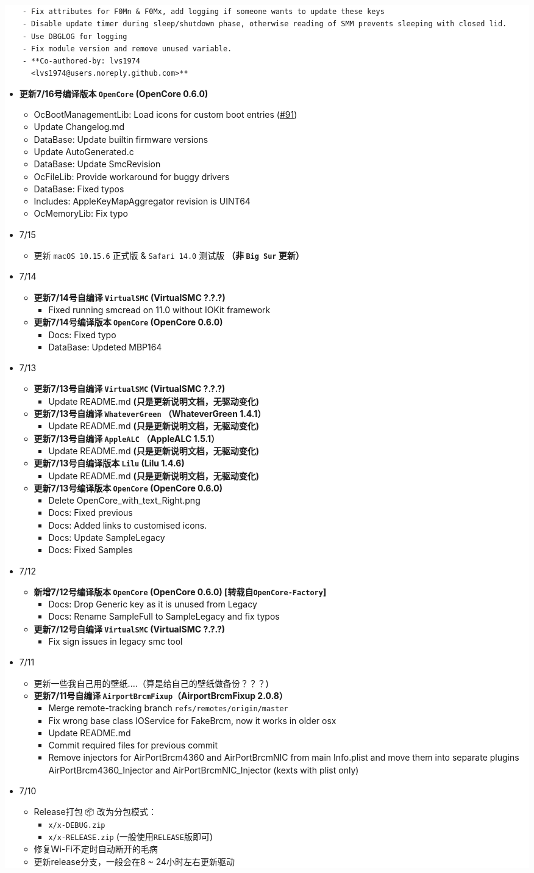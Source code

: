         - Fix attributes for F0Mn & F0Mx, add logging if someone wants to update these keys
        - Disable update timer during sleep/shutdown phase, otherwise reading of SMM prevents sleeping with closed lid.
        - Use DBGLOG for logging
        - Fix module version and remove unused variable.
        - **Co-authored-by: lvs1974 
          <lvs1974@users.noreply.github.com>**
  - **更新7/16号编译版本 `OpenCore` (OpenCore 0.6.0)**
    - OcBootManagementLib: Load icons for custom boot entries ([#91](https://github.com/acidanthera/OpenCorePkg/pull/91))
    - Update Changelog.md
    - DataBase: Update builtin firmware versions
    - Update AutoGenerated.c
    - DataBase: Update SmcRevision
    - OcFileLib: Provide workaround for buggy drivers
    - DataBase: Fixed typos
    - Includes: AppleKeyMapAggregator revision is UINT64
    - OcMemoryLib: Fix typo

- 7/15
  - 更新 `macOS 10.15.6` 正式版 & `Safari 14.0` 测试版 **（非 `Big Sur` 更新）**
  
- 7/14 
  - **更新7/14号自编译 `VirtualSMC` (VirtualSMC ?.?.?)** 
    - Fixed running smcread on 11.0 without IOKit framework
  - **更新7/14号编译版本 `OpenCore` (OpenCore 0.6.0)**
    - Docs: Fixed typo
    - DataBase: Updeted MBP164

- 7/13
  - **更新7/13号自编译 `VirtualSMC` (VirtualSMC ?.?.?)** 
    - Update README.md  **(只是更新说明文档，无驱动变化)**
  - **更新7/13号自编译 `WhateverGreen`  （WhateverGreen 1.4.1）**
    - Update README.md  **(只是更新说明文档，无驱动变化)**
  - **更新7/13号自编译 `AppleALC`  （AppleALC 1.5.1）**
    - Update README.md  **(只是更新说明文档，无驱动变化)**
  - **更新7/13号自编译版本 `Lilu` (Lilu 1.4.6)**
    - Update README.md  **(只是更新说明文档，无驱动变化)**
  - **更新7/13号编译版本 `OpenCore` (OpenCore 0.6.0)**
    - Delete OpenCore_with_text_Right.png
    - Docs: Fixed previous
    - Docs: Added links to customised icons.
    - Docs: Update SampleLegacy
    - Docs: Fixed Samples
- 7/12
  - **新增7/12号编译版本 `OpenCore` (OpenCore 0.6.0) [转载自`OpenCore-Factory`]**
    - Docs: Drop Generic key as it is unused from Legacy
    - Docs: Rename SampleFull to SampleLegacy and fix typos
  - **更新7/12号自编译 `VirtualSMC` (VirtualSMC ?.?.?)** 
    - Fix sign issues in legacy smc tool
- 7/11
  - 更新一些我自己用的壁纸....（算是给自己的壁纸做备份？？？)
  - **更新7/11号自编译 `AirportBrcmFixup`（AirportBrcmFixup 2.0.8）**
    - Merge remote-tracking branch `refs/remotes/origin/master`
    - Fix wrong base class IOService for FakeBrcm, now it works in older osx
    - Update README.md
    - Commit required files for previous commit
    - Remove injectors for AirPortBrcm4360 and AirPortBrcmNIC from main Info.plist and move them into separate plugins AirPortBrcm4360_Injector and AirPortBrcmNIC_Injector (kexts with plist only)
- 7/10
  - Release打包 📦  改为分包模式：
    - `x/x-DEBUG.zip`
    - `x/x-RELEASE.zip`  (一般使用`RELEASE`版即可)
  - 修复Wi-Fi不定时自动断开的毛病
  - 更新release分支，一般会在8 ~ 24小时左右更新驱动